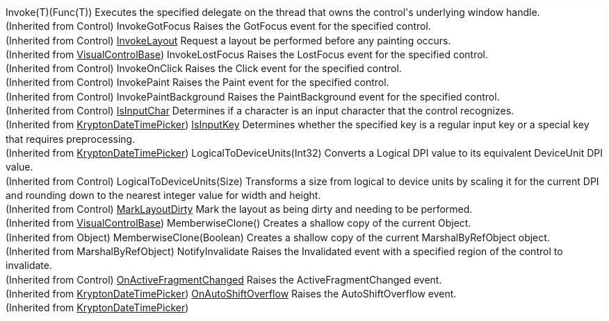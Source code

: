 <tr>
<td>Invoke(T)(Func(T))</td>
<td>Executes the specified delegate on the thread that owns the control's underlying window handle.<br />(Inherited from Control)</td></tr>
<tr>
<td>InvokeGotFocus</td>
<td>Raises the GotFocus event for the specified control.<br />(Inherited from Control)</td></tr>
<tr>
<td><a href="4e4e64cb-cf30-e810-85d9-48111c6388c3.md">InvokeLayout</a></td>
<td>Request a layout be performed before any painting occurs.<br />(Inherited from <a href="692f3254-a85d-c457-f80c-15e27592145b.md">VisualControlBase</a>)</td></tr>
<tr>
<td>InvokeLostFocus</td>
<td>Raises the LostFocus event for the specified control.<br />(Inherited from Control)</td></tr>
<tr>
<td>InvokeOnClick</td>
<td>Raises the Click event for the specified control.<br />(Inherited from Control)</td></tr>
<tr>
<td>InvokePaint</td>
<td>Raises the Paint event for the specified control.<br />(Inherited from Control)</td></tr>
<tr>
<td>InvokePaintBackground</td>
<td>Raises the PaintBackground event for the specified control.<br />(Inherited from Control)</td></tr>
<tr>
<td><a href="99eed88f-261c-b8fd-a8b3-8fd8c47cafb4.md">IsInputChar</a></td>
<td>Determines if a character is an input character that the control recognizes.<br />(Inherited from <a href="d5f4ef00-45c7-03b8-460f-4b57e8740f0e.md">KryptonDateTimePicker</a>)</td></tr>
<tr>
<td><a href="9860537f-e533-7aca-336d-5d2f8e9e3e74.md">IsInputKey</a></td>
<td>Determines whether the specified key is a regular input key or a special key that requires preprocessing.<br />(Inherited from <a href="d5f4ef00-45c7-03b8-460f-4b57e8740f0e.md">KryptonDateTimePicker</a>)</td></tr>
<tr>
<td>LogicalToDeviceUnits(Int32)</td>
<td>Converts a Logical DPI value to its equivalent DeviceUnit DPI value.<br />(Inherited from Control)</td></tr>
<tr>
<td>LogicalToDeviceUnits(Size)</td>
<td>Transforms a size from logical to device units by scaling it for the current DPI and rounding down to the nearest integer value for width and height.<br />(Inherited from Control)</td></tr>
<tr>
<td><a href="74fd6525-bfbe-3f74-849b-bd22402e3131.md">MarkLayoutDirty</a></td>
<td>Mark the layout as being dirty and needing to be performed.<br />(Inherited from <a href="692f3254-a85d-c457-f80c-15e27592145b.md">VisualControlBase</a>)</td></tr>
<tr>
<td>MemberwiseClone()</td>
<td>Creates a shallow copy of the current Object.<br />(Inherited from Object)</td></tr>
<tr>
<td>MemberwiseClone(Boolean)</td>
<td>Creates a shallow copy of the current MarshalByRefObject object.<br />(Inherited from MarshalByRefObject)</td></tr>
<tr>
<td>NotifyInvalidate</td>
<td>Raises the Invalidated event with a specified region of the control to invalidate.<br />(Inherited from Control)</td></tr>
<tr>
<td><a href="5c851104-72c4-0fb3-ded9-7fd00bb7b787.md">OnActiveFragmentChanged</a></td>
<td>Raises the ActiveFragmentChanged event.<br />(Inherited from <a href="d5f4ef00-45c7-03b8-460f-4b57e8740f0e.md">KryptonDateTimePicker</a>)</td></tr>
<tr>
<td><a href="7423941b-5b95-1399-1c4b-cd1a655ea5dd.md">OnAutoShiftOverflow</a></td>
<td>Raises the AutoShiftOverflow event.<br />(Inherited from <a href="d5f4ef00-45c7-03b8-460f-4b57e8740f0e.md">KryptonDateTimePicker</a>)</td></tr>